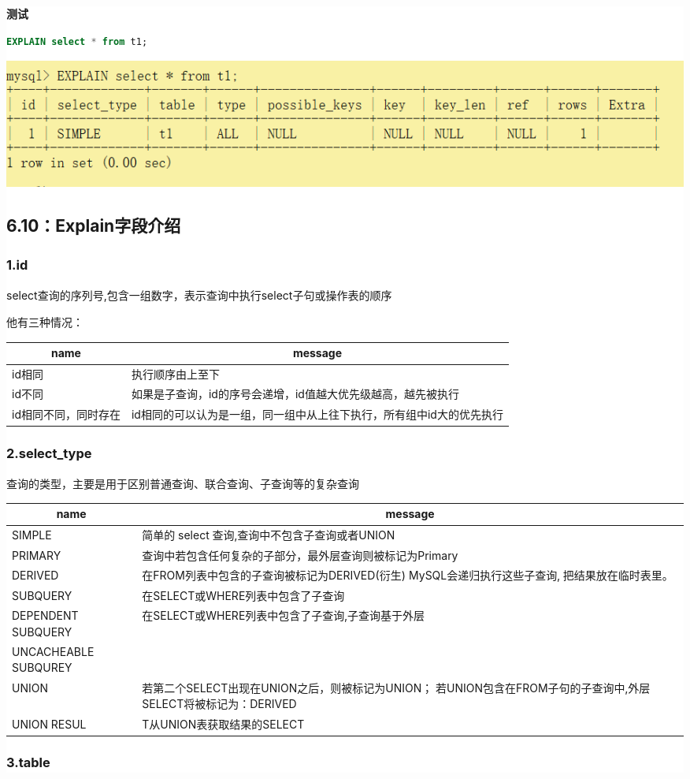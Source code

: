 **测试**

```sql
EXPLAIN select * from t1;
```

<img src="./images/image-20201026214905824.png" alt="image-20201026214905824" />

## 6.10：Explain字段介绍

### 1.id

select查询的序列号,包含一组数字，表示查询中执行select子句或操作表的顺序

他有三种情况：

| name        | message                              |
|-------------|--------------------------------------|
| id相同        | 执行顺序由上至下                             |
| id不同        | 如果是子查询，id的序号会递增，id值越大优先级越高，越先被执行     |
| id相同不同，同时存在 | id相同的可以认为是一组，同一组中从上往下执行，所有组中id大的优先执行 |

### 2.select_type

查询的类型，主要是用于区别普通查询、联合查询、子查询等的复杂查询

| name                 | message                                                                     |
|----------------------|-----------------------------------------------------------------------------|
| SIMPLE               | 简单的 select 查询,查询中不包含子查询或者UNION                                              |
| PRIMARY              | 查询中若包含任何复杂的子部分，最外层查询则被标记为Primary                                            |
| DERIVED              | 在FROM列表中包含的子查询被标记为DERIVED(衍生) MySQL会递归执行这些子查询, 把结果放在临时表里。                   |
| SUBQUERY             | 在SELECT或WHERE列表中包含了子查询                                                      |
| DEPENDENT SUBQUERY   | 在SELECT或WHERE列表中包含了子查询,子查询基于外层                                              |
| UNCACHEABLE SUBQUREY |                                                                             |
| UNION                | 若第二个SELECT出现在UNION之后，则被标记为UNION； 若UNION包含在FROM子句的子查询中,外层SELECT将被标记为：DERIVED |
| UNION RESUL          | T从UNION表获取结果的SELECT                                                         |

### 3.table
